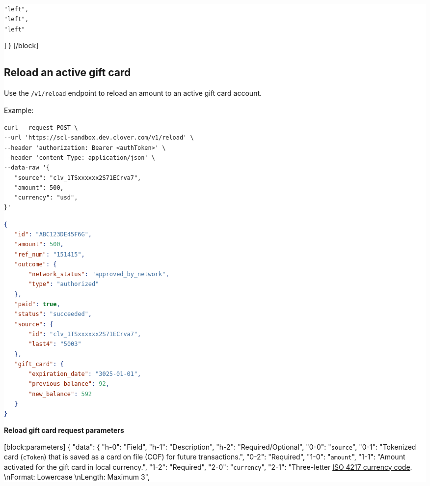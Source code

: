     "left",
    "left",
    "left"
  ]
}
[/block]


## Reload an active gift card

Use the `/v1/reload` endpoint to reload an amount to an active gift card account.

Example:

```curl
curl --request POST \
--url 'https://scl-sandbox.dev.clover.com/v1/reload' \
--header 'authorization: Bearer <authToken>' \
--header 'content-Type: application/json' \
--data-raw '{
   "source": "clv_1TSxxxxxx2S71ECrva7",
   "amount": 500,
   "currency": "usd",
}'

```
```json
{
   "id": "ABC123DE45F6G",
   "amount": 500,
   "ref_num": "151415",
   "outcome": {
       "network_status": "approved_by_network",
       "type": "authorized"
   },
   "paid": true,
   "status": "succeeded",
   "source": {
       "id": "clv_1TSxxxxxx2S71ECrva7",
       "last4": "5003"
   },
   "gift_card": {
       "expiration_date": "3025-01-01",
       "previous_balance": 92,
       "new_balance": 592
   }
}
```

**Reload gift card request parameters**

[block:parameters]
{
  "data": {
    "h-0": "Field",
    "h-1": "Description",
    "h-2": "Required/Optional",
    "0-0": "`source`",
    "0-1": "Tokenized card (`cToken`) that is saved as a card on file (COF) for future transactions.",
    "0-2": "Required",
    "1-0": "`amount`",
    "1-1": "Amount activated for the gift card in local currency.",
    "1-2": "Required",
    "2-0": "`currency`",
    "2-1": "Three-letter [ISO 4217 currency code](https://www.iso.org/iso-4217-currency-codes.html).  \nFormat: Lowercase  \nLength: Maximum 3",